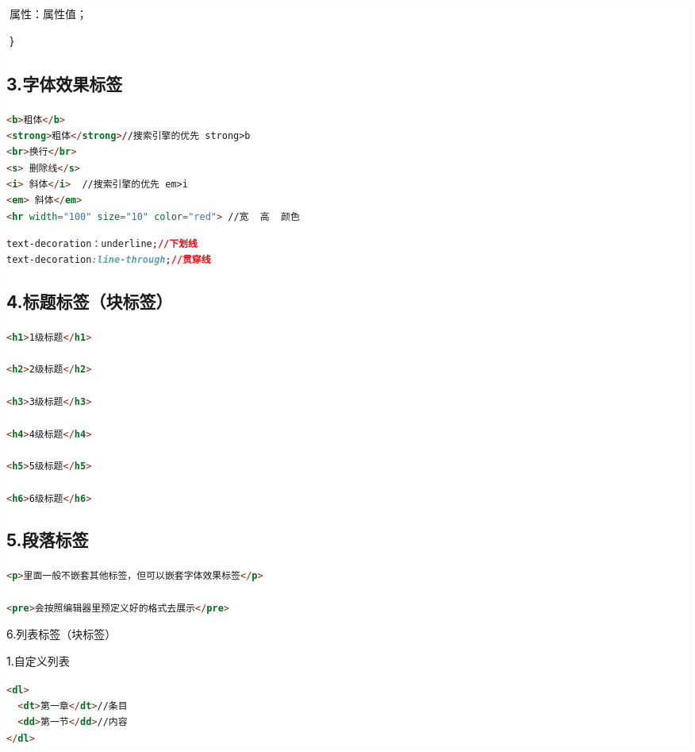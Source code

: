 ​				属性：属性值；

​				}

## 3.字体效果标签

```html
<b>粗体</b>   
<strong>粗体</strong>//搜索引擎的优先 strong>b
<br>换行</br>
<s> 删除线</s>
<i> 斜体</i>  //搜索引擎的优先 em>i
<em> 斜体</em>
<hr width="100" size="10" color="red"> //宽  高  颜色
```

```css
text-decoration：underline;//下划线
text-decoration:line-through;//贯穿线
```

## 4.标题标签（块标签）

```html
<h1>1级标题</h1>

<h2>2级标题</h2>

<h3>3级标题</h3>

<h4>4级标题</h4>

<h5>5级标题</h5>

<h6>6级标题</h6>

```

## 5.段落标签

```html
<p>里面一般不嵌套其他标签，但可以嵌套字体效果标签</p>

<pre>会按照编辑器里预定义好的格式去展示</pre>

```

6.列表标签（块标签）

1.自定义列表

```html
<dl>
  <dt>第一章</dt>//条目
  <dd>第一节</dd>//内容
</dl>
```
